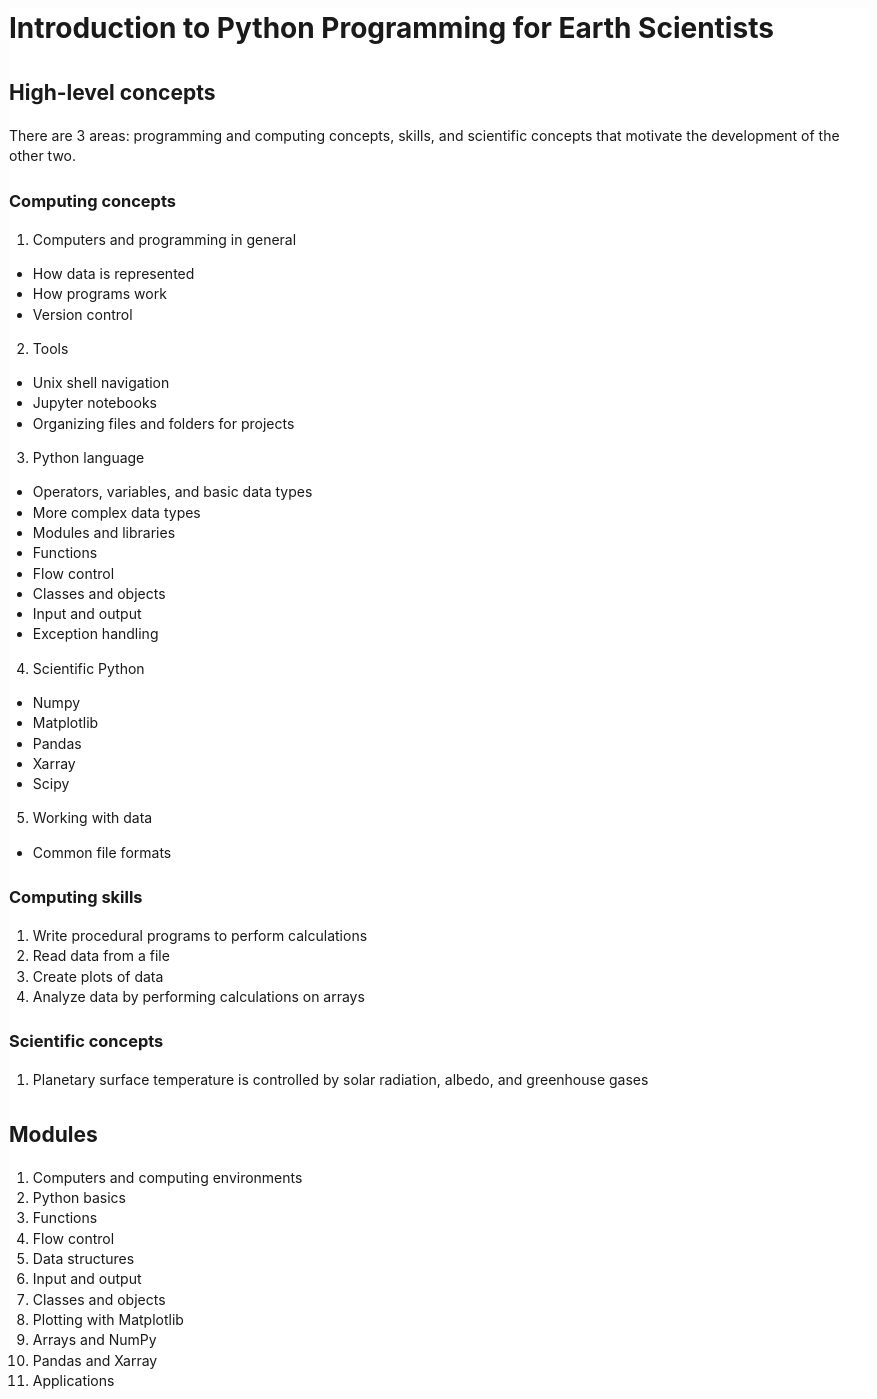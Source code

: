 # Introduction to Python Programming for Earth Scientists

## High-level concepts

There are 3 areas: programming and computing concepts, skills, and scientific concepts that motivate the development of the other two.

### Computing concepts

1. Computers and programming in general
  - How data is represented
  - How programs work
  - Version control
2. Tools
  - Unix shell navigation
  - Jupyter notebooks
  - Organizing files and folders for projects
3. Python language
  - Operators, variables, and basic data types
  - More complex data types
  - Modules and libraries
  - Functions
  - Flow control
  - Classes and objects
  - Input and output
  - Exception handling
4. Scientific Python
  - Numpy
  - Matplotlib
  - Pandas
  - Xarray
  - Scipy
5. Working with data
  - Common file formats

### Computing skills

1. Write procedural programs to perform calculations
2. Read data from a file
3. Create plots of data
4. Analyze data by performing calculations on arrays

### Scientific concepts

1. Planetary surface temperature is controlled by solar radiation, albedo, and greenhouse gases


## Modules

1. Computers and computing environments
2. Python basics
3. Functions
4. Flow control
5. Data structures
6. Input and output
7. Classes and objects
8. Plotting with Matplotlib
9. Arrays and NumPy
10. Pandas and Xarray
11. Applications
